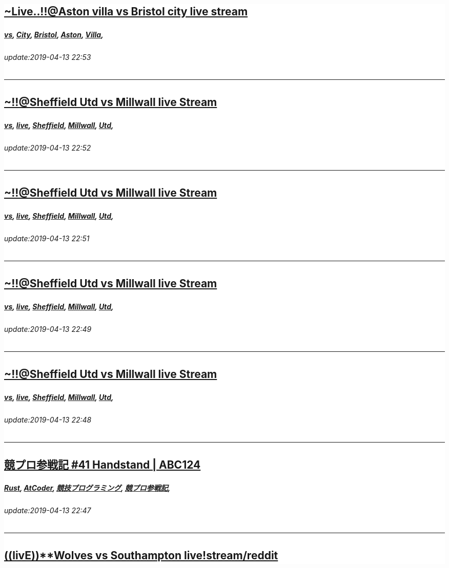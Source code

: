 ## [~Live..!!@Aston villa vs Bristol city live stream](https://qiita.com/ghgtrjhtyj/items/91a683d79a0b9065a2c9)
##### [vs](https://qiita.com/tags/vs), [City](https://qiita.com/tags/City), [Bristol](https://qiita.com/tags/Bristol), [Aston](https://qiita.com/tags/Aston), [Villa](https://qiita.com/tags/Villa), 
###### update:2019-04-13 22:53
---
## [~!!@Sheffield Utd vs Millwall live Stream](https://qiita.com/asdfasdfasdfsdf/items/d30b995c54dc586c53c3)
##### [vs](https://qiita.com/tags/vs), [live](https://qiita.com/tags/live), [Sheffield](https://qiita.com/tags/Sheffield), [Millwall](https://qiita.com/tags/Millwall), [Utd](https://qiita.com/tags/Utd), 
###### update:2019-04-13 22:52
---
## [~!!@Sheffield Utd vs Millwall live Stream](https://qiita.com/fdsasdfasf/items/d612e4c7a90049847f8d)
##### [vs](https://qiita.com/tags/vs), [live](https://qiita.com/tags/live), [Sheffield](https://qiita.com/tags/Sheffield), [Millwall](https://qiita.com/tags/Millwall), [Utd](https://qiita.com/tags/Utd), 
###### update:2019-04-13 22:51
---
## [~!!@Sheffield Utd vs Millwall live Stream](https://qiita.com/sadfasdfasdfsdf/items/e9f601bc77030076280b)
##### [vs](https://qiita.com/tags/vs), [live](https://qiita.com/tags/live), [Sheffield](https://qiita.com/tags/Sheffield), [Millwall](https://qiita.com/tags/Millwall), [Utd](https://qiita.com/tags/Utd), 
###### update:2019-04-13 22:49
---
## [~!!@Sheffield Utd vs Millwall live Stream](https://qiita.com/asdfasdfasdfd/items/7287a673ea3033f72dea)
##### [vs](https://qiita.com/tags/vs), [live](https://qiita.com/tags/live), [Sheffield](https://qiita.com/tags/Sheffield), [Millwall](https://qiita.com/tags/Millwall), [Utd](https://qiita.com/tags/Utd), 
###### update:2019-04-13 22:48
---
## [競プロ参戦記 #41 Handstand | ABC124](https://qiita.com/vain0x/items/99a93d17426f88bd26de)
##### [Rust](https://qiita.com/tags/Rust), [AtCoder](https://qiita.com/tags/AtCoder), [競技プログラミング](https://qiita.com/tags/競技プログラミング), [競プロ参戦記](https://qiita.com/tags/競プロ参戦記), 
###### update:2019-04-13 22:47
---
## [((livE))**Wolves vs Southampton live!stream/reddit](https://qiita.com/Quarterfinalslive/items/bf5f0a827e0faa39d735)